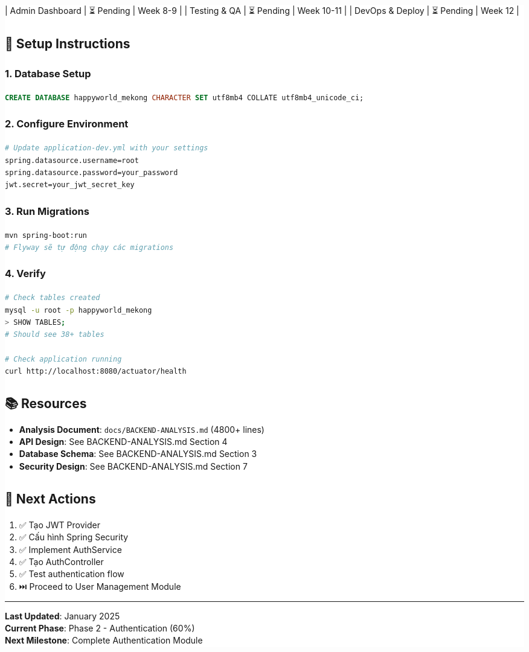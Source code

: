 | Admin Dashboard | ⏳ Pending | Week 8-9 |
| Testing & QA | ⏳ Pending | Week 10-11 |
| DevOps & Deploy | ⏳ Pending | Week 12 |

## 🔧 Setup Instructions

### 1. Database Setup
```sql
CREATE DATABASE happyworld_mekong CHARACTER SET utf8mb4 COLLATE utf8mb4_unicode_ci;
```

### 2. Configure Environment
```bash
# Update application-dev.yml with your settings
spring.datasource.username=root
spring.datasource.password=your_password
jwt.secret=your_jwt_secret_key
```

### 3. Run Migrations
```bash
mvn spring-boot:run
# Flyway sẽ tự động chạy các migrations
```

### 4. Verify
```bash
# Check tables created
mysql -u root -p happyworld_mekong
> SHOW TABLES;
# Should see 38+ tables

# Check application running
curl http://localhost:8080/actuator/health
```

## 📚 Resources

- **Analysis Document**: `docs/BACKEND-ANALYSIS.md` (4800+ lines)
- **API Design**: See BACKEND-ANALYSIS.md Section 4
- **Database Schema**: See BACKEND-ANALYSIS.md Section 3
- **Security Design**: See BACKEND-ANALYSIS.md Section 7

## 🤝 Next Actions

1. ✅ Tạo JWT Provider
2. ✅ Cấu hình Spring Security
3. ✅ Implement AuthService
4. ✅ Tạo AuthController
5. ✅ Test authentication flow
6. ⏭️ Proceed to User Management Module

---

**Last Updated**: January 2025  
**Current Phase**: Phase 2 - Authentication (60%)  
**Next Milestone**: Complete Authentication Module

